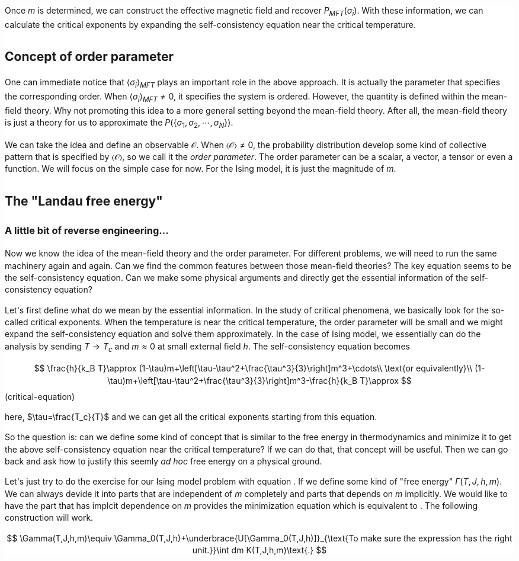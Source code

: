 Once $m$ is determined, we can construct the effective magnetic field and recover $P_{MFT}(\sigma_i)$. With these information, we can calculate the critical exponents by expanding the self-consistency equation near the critical temperature.

## Concept of order parameter

One can immediate notice that $\langle \sigma_i\rangle_{MFT}$ plays an important role in the above approach. It is actually the parameter that specifies the corresponding order. When $\langle \sigma_i\rangle_{MFT}\neq0$, it specifies the system is ordered. However, the quantity is defined within the mean-field theory. Why not promoting this idea to a more general setting beyond the mean-field theory. After all, the mean-field theory is just a theory for us to approximate the $P(\{\sigma_1,\sigma_2,\cdots,\sigma_N\})$.

We can take the idea and define an observable $\mathcal{O}$. When $\langle \mathcal{O}\rangle \neq0$, the probability distribution develop some kind of collective pattern that is specified by $\langle \mathcal{O}\rangle$, so we call it the *order parameter*. The order parameter can be a scalar, a vector, a tensor or even a function. We will focus on the simple case for now. For the Ising model, it is just the magnitude of $m$.

## The "Landau free energy"

### A little bit of reverse engineering...

Now we know the idea of the mean-field theory and the order parameter. For different problems, we will need to run the same machinery again and again. Can we find the common features between those mean-field theories? The key equation seems to be the self-consistency equation. Can we make some physical arguments and directly get the essential information of the self-consistency equation?

Let's first define what do we mean by the essential information. In the study of critical phenomena, we basically look for the so-called critical exponents. When the temperature is near the critical temperature, the order parameter will be small and we might expand the self-consistency equation and solve them approximately. In the case of Ising model, we essentially can do the analysis by sending $T\to T_c$ and $m\approx0$ at small external field $h$. The self-consistency equation becomes

$$
\frac{h}{k_B T}\approx (1-\tau)m+\left[\tau-\tau^2+\frac{\tau^3}{3}\right]m^3+\cdots\\
\text{or equivalently}\\
(1-\tau)m+\left[\tau-\tau^2+\frac{\tau^3}{3}\right]m^3-\frac{h}{k_B T}\approx
$$ (critical-equation)

here, $\tau=\frac{T_c}{T}$ and we can get all the critical exponents starting from this equation.

So the question is: can we define some kind of concept that is similar to the free energy in thermodynamics and minimize it to get the above self-consistency equation near the critical temperature? If we can do that, that concept will be useful. Then we can go back and ask how to justify this seemly *ad hoc* free energy on a physical ground.

Let's just try to do the exercise for our Ising model problem with equation [](critical-equation). If we define some kind of "free energy" $\Gamma(T,J,h,m)$. We can always devide it into parts that are independent of $m$ completely and parts that depends on $m$ implicitly. We would like to have the part that has implcit dependence on $m$ provides the minimization equation which is equivalent to [](critical-equation). The following construction will work.

$$
\Gamma(T,J,h,m)\equiv \Gamma_0(T,J,h)+\underbrace{U[\Gamma_0(T,J,h)]}_{\text{To make sure the expression has the right unit.}}\int dm K(T,J,h,m)\text{.}
$$

